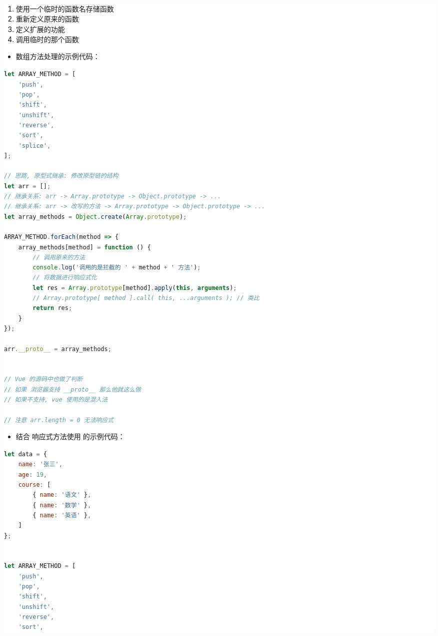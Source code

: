 1. 使用一个临时的函数名存储函数
2. 重新定义原来的函数
3. 定义扩展的功能
4. 调用临时的那个函数

- 数组方法处理的示例代码：

```js
let ARRAY_METHOD = [
    'push',
    'pop',
    'shift',
    'unshift',
    'reverse',
    'sort',
    'splice',
];

// 思路, 原型式继承: 修改原型链的结构
let arr = [];
// 继承关系: arr -> Array.prototype -> Object.prototype -> ...
// 继承关系: arr -> 改写的方法 -> Array.prototype -> Object.prototype -> ...
let array_methods = Object.create(Array.prototype);

ARRAY_METHOD.forEach(method => {
    array_methods[method] = function () {
        // 调用原来的方法
        console.log('调用的是拦截的 ' + method + ' 方法');
        // 将数据进行响应式化
        let res = Array.prototype[method].apply(this, arguments);
        // Array.prototype[ method ].call( this, ...arguments ); // 类比
        return res;
    }
});

arr.__proto__ = array_methods;


// Vue 的源码中也做了判断
// 如果 浏览器支持 __proto__ 那么他就这么做
// 如果不支持, vue 使用的是混入法

// 注意 arr.length = 0 无法响应式
```

- 结合 响应式方法使用 的示例代码：

```js
let data = {
    name: '张三',
    age: 19,
    course: [
        { name: '语文' },
        { name: '数学' },
        { name: '英语' },
    ]
};


let ARRAY_METHOD = [
    'push',
    'pop',
    'shift',
    'unshift',
    'reverse',
    'sort',
```